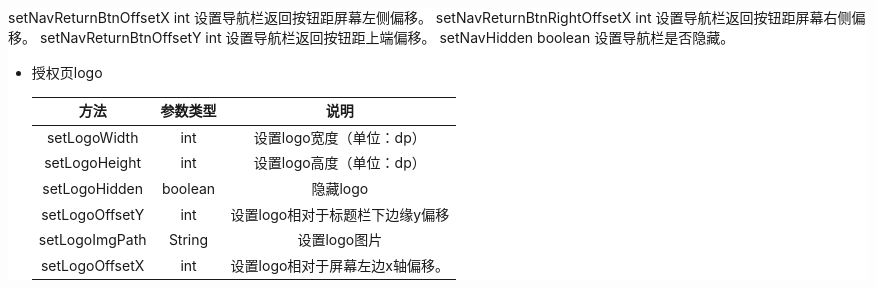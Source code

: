 <tr>
<td align="center">setNavReturnBtnOffsetX</td>
<td align="center">int</td>
<td align="center">设置导航栏返回按钮距屏幕左侧偏移。</td>
</tr>
<tr>
<td align="center">setNavReturnBtnRightOffsetX</td>
<td align="center">int</td>
<td align="center">设置导航栏返回按钮距屏幕右侧偏移。</td>
</tr>
<tr>
<td align="center">setNavReturnBtnOffsetY</td>
<td align="center">int</td>
<td align="center">设置导航栏返回按钮距上端偏移。</td>
</tr>
<tr>
<td align="center">setNavHidden</td>
<td align="center">boolean</td>
<td align="center">设置导航栏是否隐藏。</td>
</tr>
</tbody>
</table>
<ul>
<li>
<p>授权页logo</p>
<table>
<thead>
<tr>
<th align="center">方法</th>
<th align="center">参数类型</th>
<th align="center">说明</th>
</tr>
</thead>
<tbody>
<tr>
<td align="center">setLogoWidth</td>
<td align="center">int</td>
<td align="center">设置logo宽度（单位：dp）</td>
</tr>
<tr>
<td align="center">setLogoHeight</td>
<td align="center">int</td>
<td align="center">设置logo高度（单位：dp）</td>
</tr>
<tr>
<td align="center">setLogoHidden</td>
<td align="center">boolean</td>
<td align="center">隐藏logo</td>
</tr>
<tr>
<td align="center">setLogoOffsetY</td>
<td align="center">int</td>
<td align="center">设置logo相对于标题栏下边缘y偏移</td>
</tr>
<tr>
<td align="center">setLogoImgPath</td>
<td align="center">String</td>
<td align="center">设置logo图片</td>
</tr>
<tr>
<td align="center">setLogoOffsetX</td>
<td align="center">int</td>
<td align="center">设置logo相对于屏幕左边x轴偏移。</td>
</tr>